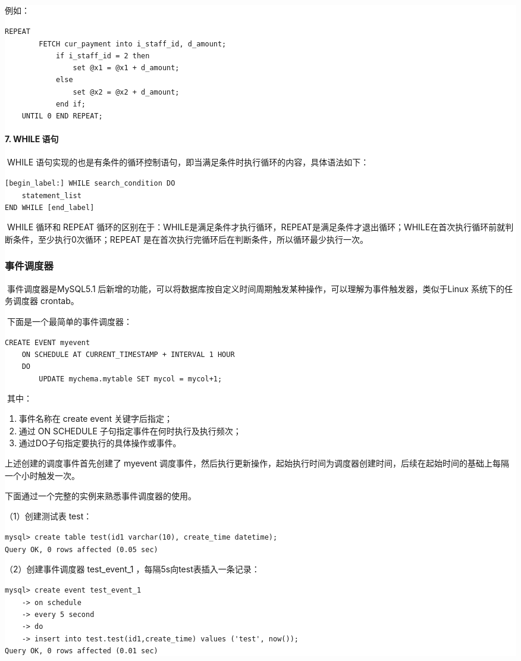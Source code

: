 例如：

```mysql
REPEAT
		FETCH cur_payment into i_staff_id, d_amount;
			if i_staff_id = 2 then
				set @x1 = @x1 + d_amount;
			else
            	set @x2 = @x2 + d_amount;
            end if;
    UNTIL 0 END REPEAT;
```

#### 7. WHILE 语句

​		WHILE 语句实现的也是有条件的循环控制语句，即当满足条件时执行循环的内容，具体语法如下：

```mysql
[begin_label:] WHILE search_condition DO
	statement_list
END WHILE [end_label]	
```

​		WHILE 循环和 REPEAT 循环的区别在于：WHILE是满足条件才执行循环，REPEAT是满足条件才退出循环；WHILE在首次执行循环前就判断条件，至少执行0次循环；REPEAT 是在首次执行完循环后在判断条件，所以循环最少执行一次。

### 事件调度器

​		事件调度器是MySQL5.1 后新增的功能，可以将数据库按自定义时间周期触发某种操作，可以理解为事件触发器，类似于Linux 系统下的任务调度器 crontab。

​		下面是一个最简单的事件调度器：

```mysql
CREATE EVENT myevent
	ON SCHEDULE AT CURRENT_TIMESTAMP + INTERVAL 1 HOUR
	DO
		UPDATE mychema.mytable SET mycol = mycol+1;
```

​		其中：

1. 事件名称在 create event 关键字后指定；
2. 通过 ON SCHEDULE 子句指定事件在何时执行及执行频次；
3. 通过DO子句指定要执行的具体操作或事件。

上述创建的调度事件首先创建了 myevent 调度事件，然后执行更新操作，起始执行时间为调度器创建时间，后续在起始时间的基础上每隔一个小时触发一次。

下面通过一个完整的实例来熟悉事件调度器的使用。

（1）创建测试表 test：

```mysql
mysql> create table test(id1 varchar(10), create_time datetime);
Query OK, 0 rows affected (0.05 sec)
```

（2）创建事件调度器 test_event_1 ，每隔5s向test表插入一条记录：

```mysql
mysql> create event test_event_1
    -> on schedule
    -> every 5 second
    -> do
    -> insert into test.test(id1,create_time) values ('test', now());
Query OK, 0 rows affected (0.01 sec)
```
